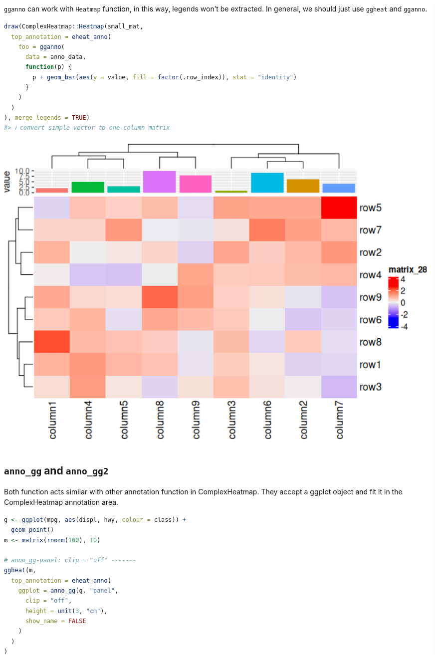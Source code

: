`gganno` can work with `Heatmap` function, in this way, legends won’t be
extracted. In general, we should just use `ggheat` and `gganno`.

``` r
draw(ComplexHeatmap::Heatmap(small_mat,
  top_annotation = eheat_anno(
    foo = gganno(
      data = anno_data,
      function(p) {
        p + geom_bar(aes(y = value, fill = factor(.row_index)), stat = "identity")
      }
    )
  )
), merge_legends = TRUE)
#> ℹ convert simple vector to one-column matrix
```

<img src="man/figures/README-Heatmap_gganno-1.png" width="100%" />

## `anno_gg` and `anno_gg2`

Both function acts similar with other annotation function in
ComplexHeatmap. They accept a ggplot object and fit it in the
ComplexHeatmap annotation area.

``` r
g <- ggplot(mpg, aes(displ, hwy, colour = class)) +
  geom_point()
m <- matrix(rnorm(100), 10)

# anno_gg-panel: clip = "off" -------
ggheat(m,
  top_annotation = eheat_anno(
    ggplot = anno_gg(g, "panel",
      clip = "off",
      height = unit(3, "cm"),
      show_name = FALSE
    )
  )
)
```